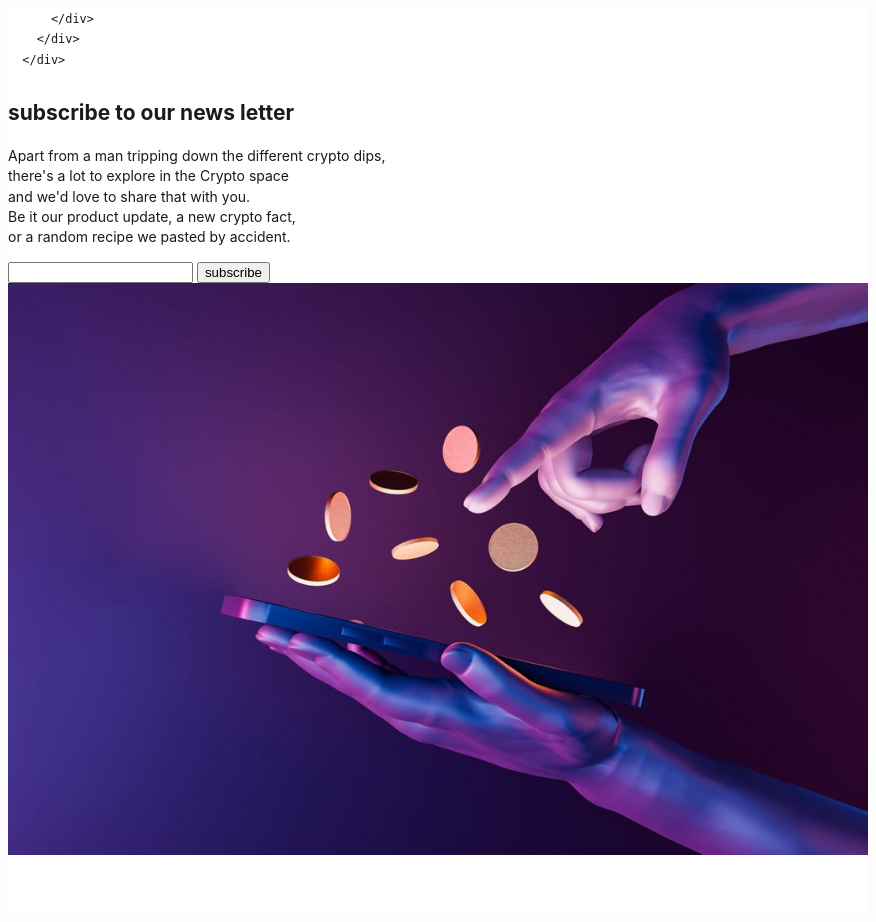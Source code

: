           </div>
        </div>
      </div>
</section>


<section id="news-letter">
  <div class="main-letter">
    <h1 class="news-letter">subscribe to our news letter</h1>
    <p class="letter-paragraph">Apart from a man tripping down the different crypto dips, <br>
      there's a lot to explore in the Crypto space <br>
       and we'd love to share that with you. <br>
       Be it our product update, a new crypto fact,<br>
        or a random recipe we pasted by accident.</p>
        <input class="subscribe-space" type="text" name="" value="">
        <button class="search-button3 btn btn-primary btn-sm my-2 my-sm-0" type="submit">subscribe</button>

  </div>
</section>

<section id="sectionone">
  <div class="footer-container">
      <img class="footer-pic" src="images/coin-hand.jpg" alt="">
<div class="bigrow3">
  <img class="patricia-logo2" src="images/patricia-logo.svg" alt="">

